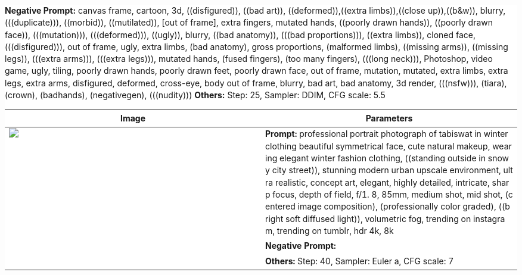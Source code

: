 <td style="word-break: break-all;" align="left"><b>Negative Prompt:</b> canvas frame, cartoon, 3d, ((disfigured)), ((bad art)), ((deformed)),((extra limbs)),((close up)),((b&w)), blurry, (((duplicate))), ((morbid)), ((mutilated)), [out of frame], extra fingers, mutated hands, ((poorly drawn hands)), ((poorly drawn face)), (((mutation))), (((deformed))), ((ugly)), blurry, ((bad anatomy)), (((bad proportions))), ((extra limbs)), cloned face, (((disfigured))), out of frame, ugly, extra limbs, (bad anatomy), gross proportions, (malformed limbs), ((missing arms)), ((missing legs)), (((extra arms))), (((extra legs))), mutated hands, (fused fingers), (too many fingers), (((long neck))), Photoshop, video game, ugly, tiling, poorly drawn hands, poorly drawn feet, poorly drawn face, out of frame, mutation, mutated, extra limbs, extra legs, extra arms, disfigured, deformed, cross-eye, body out of frame, blurry, bad art, bad anatomy, 3d render, (((nsfw))), (tiara), (crown), (badhands), (negativegen), (((nudity))) </td>
</tr>
<tr>
<td style="word-break: break-all;" align="left"><b>Others:</b> Step: 25, Sampler: DDIM, CFG scale: 5.5 </td>
</tr>
</tbody>
</table>





<table style="width:100%">
<thead>
<tr>
<th style="width:50%" align="center" >Image</th>
<th style="width:50%" align="center">Parameters</th>
</tr>
</thead>
<tbody>
<tr>
<td style="word-break: break-all;" align="left" rowspan="3"><img src="https://image.civitai.com/xG1nkqKTMzGDvpLrqFT7WA/07988271-2430-47b3-7f40-a8ac61b8f800/width=512/07988271-2430-47b3-7f40-a8ac61b8f800.jpeg"></td>
<td style="word-break: break-all;" align="left" colspan="1"><b>Prompt:</b> professional portrait photograph of tabiswat  in winter clothing  beautiful symmetrical face, cute natural makeup, wearing elegant winter fashion clothing, ((standing outside in snowy city street)), stunning modern urban upscale environment, ultra realistic, concept art, elegant, highly detailed, intricate, sharp focus, depth of field, f/1. 8, 85mm, medium shot, mid shot, (centered image composition), (professionally color graded), ((bright soft diffused light)), volumetric fog, trending on instagram, trending on tumblr, hdr 4k, 8k </td>
</tr>
<tr>
<td style="word-break: break-all;" align="left"><b>Negative Prompt:</b>  </td>
</tr>
<tr>
<td style="word-break: break-all;" align="left"><b>Others:</b> Step: 40, Sampler: Euler a, CFG scale: 7 </td>
</tr>
</tbody>
</table>



